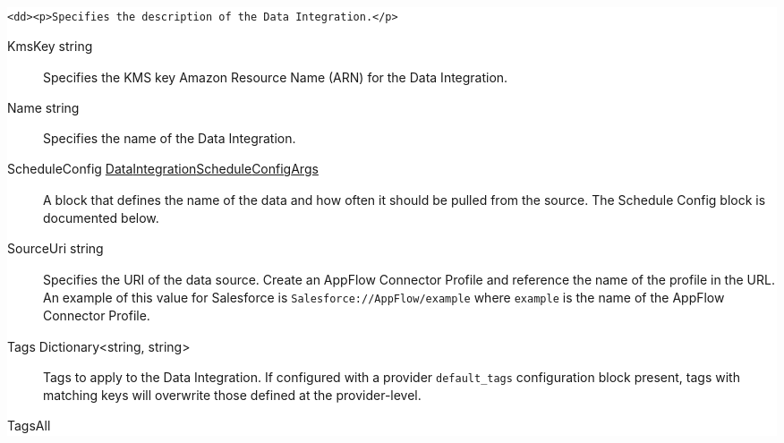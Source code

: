     <dd><p>Specifies the description of the Data Integration.</p>
</dd><dt class="property-optional"
            title="Optional">
        <span id="state_kmskey_csharp">
<a data-swiftype-name="resource-property" data-swiftype-type="text" href="#state_kmskey_csharp" style="color: inherit; text-decoration: inherit;">Kms<wbr>Key</a>
</span>
        <span class="property-indicator"></span>
        <span class="property-type">string</span>
    </dt>
    <dd><p>Specifies the KMS key Amazon Resource Name (ARN) for the Data Integration.</p>
</dd><dt class="property-optional property-replacement"
            title="Optional">
        <span id="state_name_csharp">
<a data-swiftype-name="resource-property" data-swiftype-type="text" href="#state_name_csharp" style="color: inherit; text-decoration: inherit;">Name</a>
</span>
        <span class="property-indicator"></span>
        <span class="property-type">string</span>
    </dt>
    <dd><p>Specifies the name of the Data Integration.</p>
</dd><dt class="property-optional property-replacement"
            title="Optional">
        <span id="state_scheduleconfig_csharp">
<a data-swiftype-name="resource-property" data-swiftype-type="text" href="#state_scheduleconfig_csharp" style="color: inherit; text-decoration: inherit;">Schedule<wbr>Config</a>
</span>
        <span class="property-indicator"></span>
        <span class="property-type"><a href="#dataintegrationscheduleconfig">Data<wbr>Integration<wbr>Schedule<wbr>Config<wbr>Args</a></span>
    </dt>
    <dd><p>A block that defines the name of the data and how often it should be pulled from the source. The Schedule Config block is documented below.</p>
</dd><dt class="property-optional property-replacement"
            title="Optional">
        <span id="state_sourceuri_csharp">
<a data-swiftype-name="resource-property" data-swiftype-type="text" href="#state_sourceuri_csharp" style="color: inherit; text-decoration: inherit;">Source<wbr>Uri</a>
</span>
        <span class="property-indicator"></span>
        <span class="property-type">string</span>
    </dt>
    <dd><p>Specifies the URI of the data source. Create an AppFlow Connector Profile and reference the name of the profile in the URL. An example of this value for Salesforce is <code>Salesforce://AppFlow/example</code> where <code>example</code> is the name of the AppFlow Connector Profile.</p>
</dd><dt class="property-optional"
            title="Optional">
        <span id="state_tags_csharp">
<a data-swiftype-name="resource-property" data-swiftype-type="text" href="#state_tags_csharp" style="color: inherit; text-decoration: inherit;">Tags</a>
</span>
        <span class="property-indicator"></span>
        <span class="property-type">Dictionary&lt;string, string&gt;</span>
    </dt>
    <dd><p>Tags to apply to the Data Integration. If configured with a provider <code>default_tags</code> configuration block present, tags with matching keys will overwrite those defined at the provider-level.</p>
</dd><dt class="property-optional"
            title="Optional">
        <span id="state_tagsall_csharp">
<a data-swiftype-name="resource-property" data-swiftype-type="text" href="#state_tagsall_csharp" style="color: inherit; text-decoration: inherit;">Tags<wbr>All</a>
</span>
        <span class="property-indicator"></span>